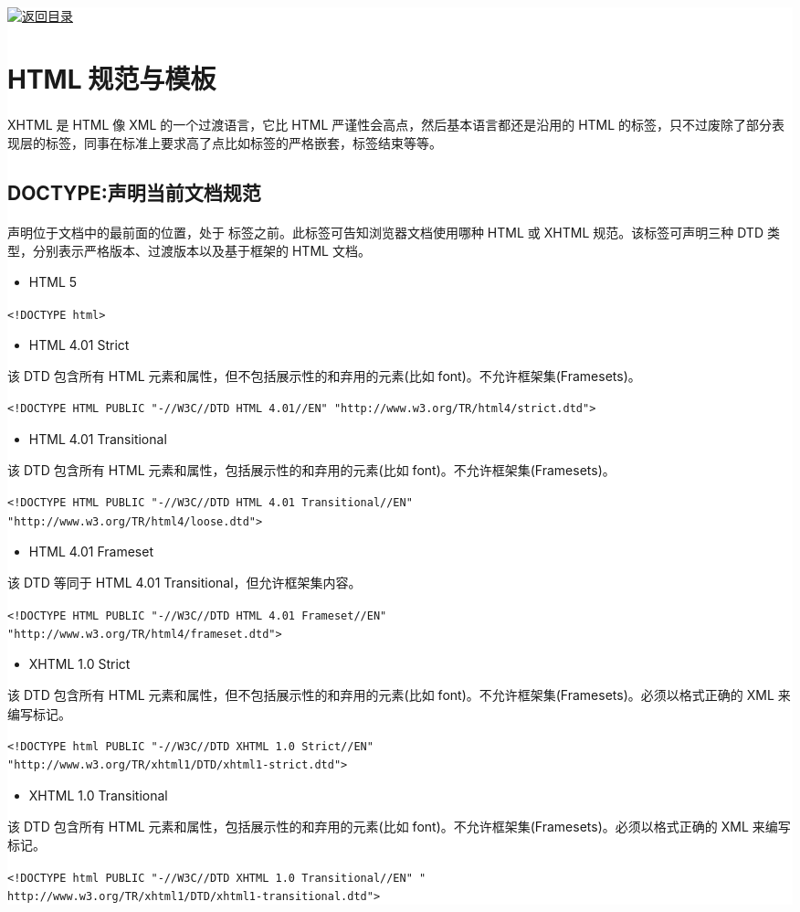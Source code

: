 [![返回目录](https://parg.co/U0y)](https://parg.co/UHU)

# HTML 规范与模板

XHTML 是 HTML 像 XML 的一个过渡语言，它比 HTML 严谨性会高点，然后基本语言都还是沿用的 HTML 的标签，只不过废除了部分表现层的标签，同事在标准上要求高了点比如标签的严格嵌套，标签结束等等。

## DOCTYPE:声明当前文档规范

<!DOCTYPE> 声明位于文档中的最前面的位置，处于 <html> 标签之前。此标签可告知浏览器文档使用哪种 HTML 或 XHTML 规范。该标签可声明三种 DTD 类型，分别表示严格版本、过渡版本以及基于框架的 HTML 文档。

- HTML 5

```
<!DOCTYPE html>
```

- HTML 4.01 Strict

该 DTD 包含所有 HTML 元素和属性，但不包括展示性的和弃用的元素(比如 font)。不允许框架集(Framesets)。

```
<!DOCTYPE HTML PUBLIC "-//W3C//DTD HTML 4.01//EN" "http://www.w3.org/TR/html4/strict.dtd">
```

- HTML 4.01 Transitional

该 DTD 包含所有 HTML 元素和属性，包括展示性的和弃用的元素(比如 font)。不允许框架集(Framesets)。

```
<!DOCTYPE HTML PUBLIC "-//W3C//DTD HTML 4.01 Transitional//EN"
"http://www.w3.org/TR/html4/loose.dtd">
```

- HTML 4.01 Frameset

该 DTD 等同于 HTML 4.01 Transitional，但允许框架集内容。

```
<!DOCTYPE HTML PUBLIC "-//W3C//DTD HTML 4.01 Frameset//EN"
"http://www.w3.org/TR/html4/frameset.dtd">
```

- XHTML 1.0 Strict

该 DTD 包含所有 HTML 元素和属性，但不包括展示性的和弃用的元素(比如 font)。不允许框架集(Framesets)。必须以格式正确的 XML 来编写标记。

```
<!DOCTYPE html PUBLIC "-//W3C//DTD XHTML 1.0 Strict//EN"
"http://www.w3.org/TR/xhtml1/DTD/xhtml1-strict.dtd">
```

- XHTML 1.0 Transitional

该 DTD 包含所有 HTML 元素和属性，包括展示性的和弃用的元素(比如 font)。不允许框架集(Framesets)。必须以格式正确的 XML 来编写标记。

```
<!DOCTYPE html PUBLIC "-//W3C//DTD XHTML 1.0 Transitional//EN" "
http://www.w3.org/TR/xhtml1/DTD/xhtml1-transitional.dtd">
```

